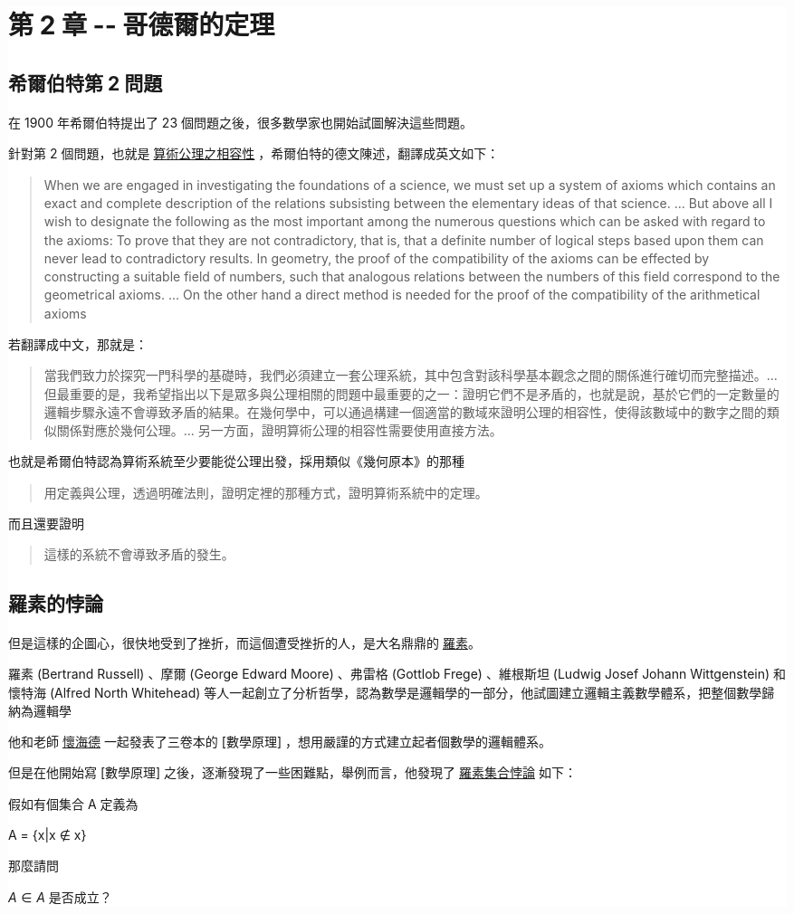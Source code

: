 #  第 2 章 -- 哥德爾的定理

## 希爾伯特第 2 問題

在 1900 年希爾伯特提出了 23 個問題之後，很多數學家也開始試圖解決這些問題。

[算術公理之相容性]:https://en.wikipedia.org/wiki/Hilbert%27s_second_problem

針對第 2 個問題，也就是 [算術公理之相容性] ，希爾伯特的德文陳述，翻譯成英文如下：

> When we are engaged in investigating the foundations of a science, we must set up a system of axioms which contains an exact and complete description of the relations subsisting between the elementary ideas of that science. ... But above all I wish to designate the following as the most important among the numerous questions which can be asked with regard to the axioms: To prove that they are not contradictory, that is, that a definite number of logical steps based upon them can never lead to contradictory results. In geometry, the proof of the compatibility of the axioms can be effected by constructing a suitable field of numbers, such that analogous relations between the numbers of this field correspond to the geometrical axioms. ... On the other hand a direct method is needed for the proof of the compatibility of the arithmetical axioms

若翻譯成中文，那就是：

> 當我們致力於探究一門科學的基礎時，我們必須建立一套公理系統，其中包含對該科學基本觀念之間的關係進行確切而完整描述。... 但最重要的是，我希望指出以下是眾多與公理相關的問題中最重要的之一：證明它們不是矛盾的，也就是說，基於它們的一定數量的邏輯步驟永遠不會導致矛盾的結果。在幾何學中，可以通過構建一個適當的數域來證明公理的相容性，使得該數域中的數字之間的類似關係對應於幾何公理。... 另一方面，證明算術公理的相容性需要使用直接方法。

也就是希爾伯特認為算術系統至少要能從公理出發，採用類似《幾何原本》的那種

> 用定義與公理，透過明確法則，證明定裡的那種方式，證明算術系統中的定理。

而且還要證明

> 這樣的系統不會導致矛盾的發生。

## 羅素的悖論

但是這樣的企圖心，很快地受到了挫折，而這個遭受挫折的人，是大名鼎鼎的 [羅素]。

[羅素]:https://zh.wikipedia.org/wiki/%E4%BC%AF%E7%89%B9%E5%85%B0%C2%B7%E7%BD%97%E7%B4%A0

羅素 (Bertrand Russell) 、摩爾 (George Edward Moore) 、弗雷格 (Gottlob Frege) 、維根斯坦 (Ludwig Josef Johann Wittgenstein) 和懷特海 (Alfred North Whitehead) 等人一起創立了分析哲學，認為數學是邏輯學的一部分，他試圖建立邏輯主義數學體系，把整個數學歸納為邏輯學

[懷海德]:https://zh.wikipedia.org/wiki/%E6%80%80%E7%89%B9%E6%B5%B7

他和老師 [懷海德] 一起發表了三卷本的 [數學原理] ，想用嚴謹的方式建立起者個數學的邏輯體系。

[羅素集合悖論]:https://zh.wikipedia.org/wiki/%E7%BD%97%E7%B4%A0%E6%82%96%E8%AE%BA

但是在他開始寫 [數學原理] 之後，逐漸發現了一些困難點，舉例而言，他發現了 [羅素集合悖論] 如下：

假如有個集合 A 定義為

A = {x|x $\notin$ x}

那麼請問

$A\in A$ 是否成立？
